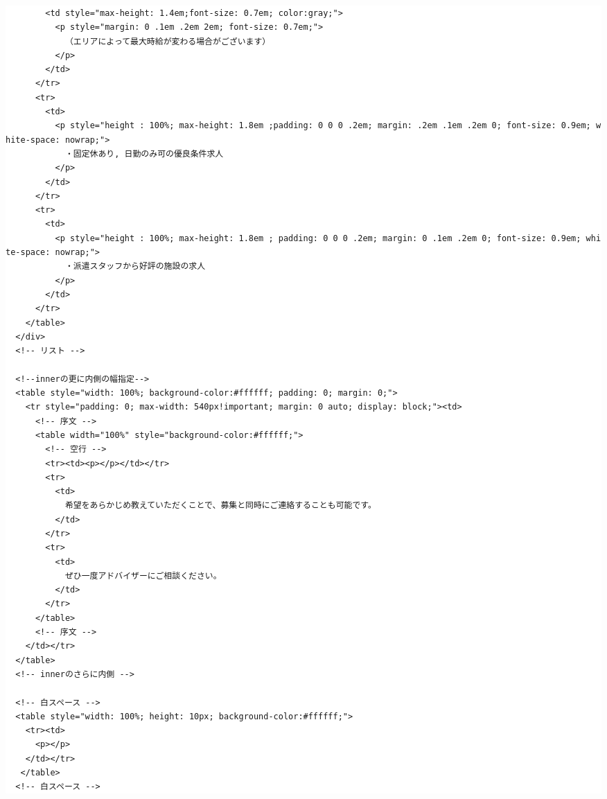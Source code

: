             <td style="max-height: 1.4em;font-size: 0.7em; color:gray;">
              <p style="margin: 0 .1em .2em 2em; font-size: 0.7em;">
                （エリアによって最大時給が変わる場合がございます）
              </p>
            </td>
          </tr>
          <tr>
            <td>
              <p style="height : 100%; max-height: 1.8em ;padding: 0 0 0 .2em; margin: .2em .1em .2em 0; font-size: 0.9em; white-space: nowrap;">
                ・固定休あり, 日勤のみ可の優良条件求人
              </p>
            </td>
          </tr>
          <tr>
            <td>
              <p style="height : 100%; max-height: 1.8em ; padding: 0 0 0 .2em; margin: 0 .1em .2em 0; font-size: 0.9em; white-space: nowrap;">
                ・派遣スタッフから好評の施設の求人
              </p>
            </td>
          </tr>
        </table>
      </div>
      <!-- リスト -->

      <!--innerの更に内側の幅指定-->
      <table style="width: 100%; background-color:#ffffff; padding: 0; margin: 0;">
        <tr style="padding: 0; max-width: 540px!important; margin: 0 auto; display: block;"><td>
          <!-- 序文 -->
          <table width="100%" style="background-color:#ffffff;">
            <!-- 空行 -->
            <tr><td><p></p></td></tr>
            <tr>
              <td>
                希望をあらかじめ教えていただくことで、募集と同時にご連絡することも可能です。
              </td>
            </tr>
            <tr>
              <td>
                ぜひ一度アドバイザーにご相談ください。
              </td>
            </tr>
          </table>
          <!-- 序文 -->
        </td></tr>
      </table>
      <!-- innerのさらに内側 -->

      <!-- 白スペース -->
      <table style="width: 100%; height: 10px; background-color:#ffffff;">
        <tr><td>
          <p></p>
        </td></tr>
       </table>
      <!-- 白スペース -->

